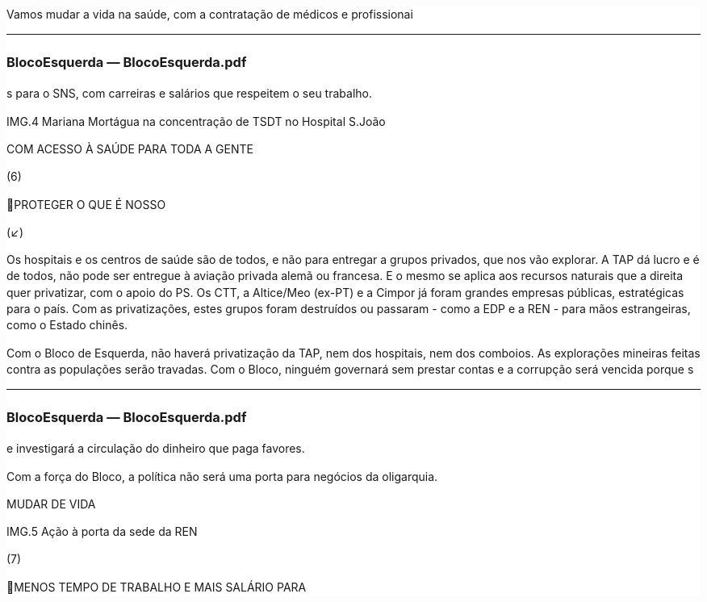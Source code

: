 Vamos mudar a vida na saúde, com a contratação de médicos e profissionai

---

### BlocoEsquerda — BlocoEsquerda.pdf

s para o SNS, 
com carreiras e salários que respeitem o seu 
trabalho.

IMG.4 Mariana Mortágua na concentração 
de TSDT no Hospital S.João

COM ACESSO 
À SAÚDE 
PARA TODA 
A GENTE 

(6)

PROTEGER 
O QUE É 
NOSSO

(↙)

Os hospitais e os centros de saúde são de todos, e não para entregar a 
grupos privados, que nos vão explorar. A TAP dá lucro e é de todos, não 
pode ser entregue à aviação privada alemã ou francesa. E o mesmo se 
aplica aos recursos naturais que a direita quer privatizar, com o apoio do 
PS. Os CTT, a Altice/Meo (ex-PT) e a Cimpor já foram grandes empresas públicas, estratégicas para o país. Com as privatizações, estes grupos 
foram destruídos ou passaram - como a EDP e a REN - para mãos estrangeiras, como o Estado chinês. 

Com o Bloco de Esquerda, não haverá privatização da TAP, nem dos 
hospitais, nem dos comboios. As explorações mineiras feitas contra as populações serão travadas. Com o Bloco, ninguém governará sem prestar 
contas e a corrupção será vencida porque s

---

### BlocoEsquerda — BlocoEsquerda.pdf

e investigará a circulação do 
dinheiro que paga favores. 

Com a força do Bloco, a política não 
será uma porta para negócios da oligarquia.

MUDAR 
DE VIDA

IMG.5 Ação à porta da sede da REN

(7)

MENOS 
TEMPO DE 
TRABALHO E 
MAIS SALÁRIO 
PARA
